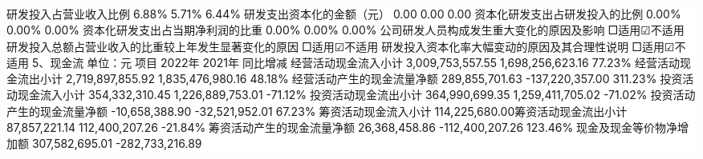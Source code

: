 研发投入占营业收入比例
6.88%
5.71%
6.44%
研发支出资本化的金额（元）
0.00
0.00
0.00
资本化研发支出占研发投入的比例
0.00%
0.00%
0.00%
资本化研发支出占当期净利润的比重
0.00%
0.00%
0.00%
公司研发人员构成发生重大变化的原因及影响
□适用☑不适用
研发投入总额占营业收入的比重较上年发生显著变化的原因
□适用☑不适用
研发投入资本化率大幅变动的原因及其合理性说明
□适用☑不适用
5、现金流
单位：元
项目
2022年
2021年
同比增减
经营活动现金流入小计
3,009,753,557.55
1,698,256,623.16
77.23%
经营活动现金流出小计
2,719,897,855.92
1,835,476,980.16
48.18%
经营活动产生的现金流量净额
289,855,701.63
-137,220,357.00
311.23%
投资活动现金流入小计
354,332,310.45
1,226,889,753.01
-71.12%
投资活动现金流出小计
364,990,699.35
1,259,411,705.02
-71.02%
投资活动产生的现金流量净额
-10,658,388.90
-32,521,952.01
67.23%
筹资活动现金流入小计
114,225,680.00筹资活动现金流出小计
87,857,221.14
112,400,207.26
-21.84%
筹资活动产生的现金流量净额
26,368,458.86
-112,400,207.26
123.46%
现金及现金等价物净增加额
307,582,695.01
-282,733,216.89
